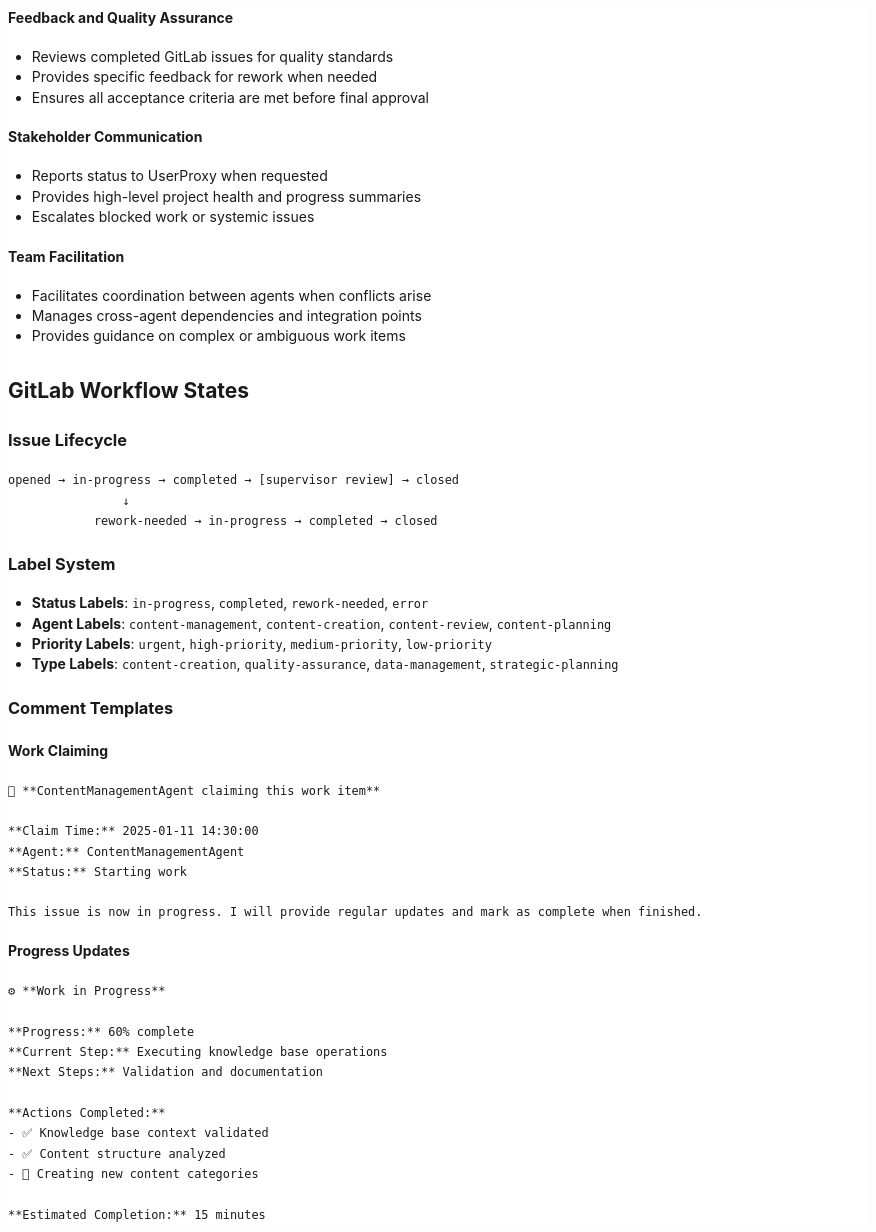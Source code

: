 #### **Feedback and Quality Assurance**
- Reviews completed GitLab issues for quality standards
- Provides specific feedback for rework when needed
- Ensures all acceptance criteria are met before final approval

#### **Stakeholder Communication**
- Reports status to UserProxy when requested
- Provides high-level project health and progress summaries
- Escalates blocked work or systemic issues

#### **Team Facilitation**
- Facilitates coordination between agents when conflicts arise
- Manages cross-agent dependencies and integration points
- Provides guidance on complex or ambiguous work items

## GitLab Workflow States

### **Issue Lifecycle**
```
opened → in-progress → completed → [supervisor review] → closed
                ↓
            rework-needed → in-progress → completed → closed
```

### **Label System**
- **Status Labels**: `in-progress`, `completed`, `rework-needed`, `error`
- **Agent Labels**: `content-management`, `content-creation`, `content-review`, `content-planning`
- **Priority Labels**: `urgent`, `high-priority`, `medium-priority`, `low-priority`
- **Type Labels**: `content-creation`, `quality-assurance`, `data-management`, `strategic-planning`

### **Comment Templates**

#### **Work Claiming**
```
🤖 **ContentManagementAgent claiming this work item**

**Claim Time:** 2025-01-11 14:30:00
**Agent:** ContentManagementAgent
**Status:** Starting work

This issue is now in progress. I will provide regular updates and mark as complete when finished.
```

#### **Progress Updates**
```
⚙️ **Work in Progress**

**Progress:** 60% complete
**Current Step:** Executing knowledge base operations
**Next Steps:** Validation and documentation

**Actions Completed:**
- ✅ Knowledge base context validated
- ✅ Content structure analyzed
- 🔄 Creating new content categories

**Estimated Completion:** 15 minutes
```
